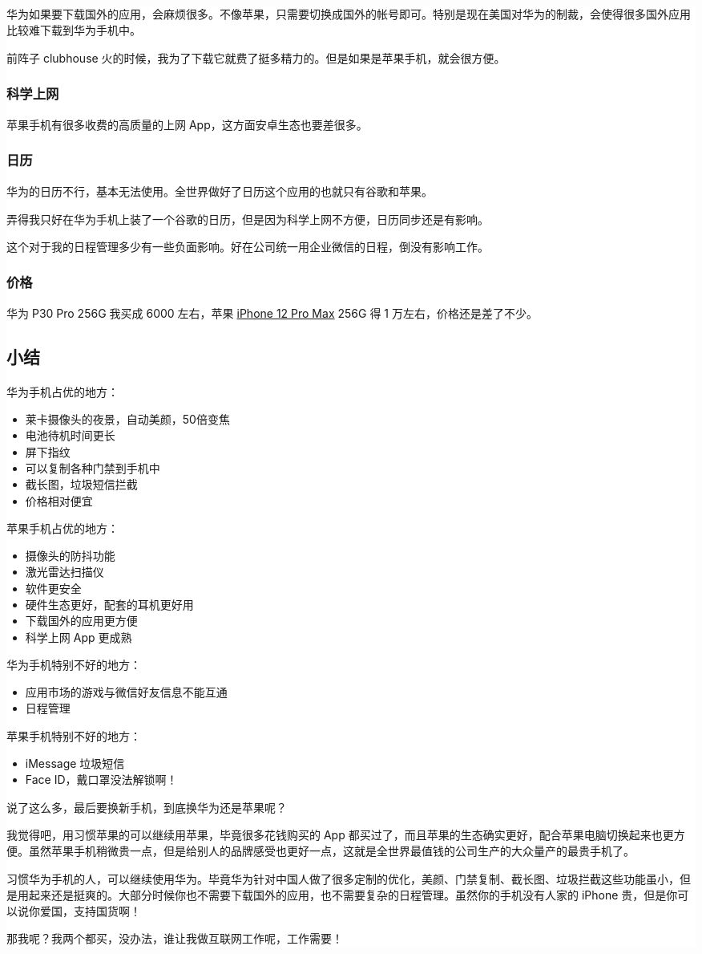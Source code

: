 华为如果要下载国外的应用，会麻烦很多。不像苹果，只需要切换成国外的帐号即可。特别是现在美国对华为的制裁，会使得很多国外应用比较难下载到华为手机中。

前阵子 clubhouse 火的时候，我为了下载它就费了挺多精力的。但是如果是苹果手机，就会很方便。

### 科学上网

苹果手机有很多收费的高质量的上网 App，这方面安卓生态也要差很多。

### 日历

华为的日历不行，基本无法使用。全世界做好了日历这个应用的也就只有谷歌和苹果。

弄得我只好在华为手机上装了一个谷歌的日历，但是因为科学上网不方便，日历同步还是有影响。

这个对于我的日程管理多少有一些负面影响。好在公司统一用企业微信的日程，倒没有影响工作。

### 价格

华为 P30 Pro 256G 我买成 6000 左右，苹果 [iPhone 12 Pro Max](https://www.apple.com.cn/iphone-12-pro/specs/#footnote-12) 256G 得 1 万左右，价格还是差了不少。

## 小结

华为手机占优的地方：
 * 莱卡摄像头的夜景，自动美颜，50倍变焦
 * 电池待机时间更长
 * 屏下指纹
 * 可以复制各种门禁到手机中
 * 截长图，垃圾短信拦截
 * 价格相对便宜

苹果手机占优的地方：
 * 摄像头的防抖功能
 * 激光雷达扫描仪
 * 软件更安全
 * 硬件生态更好，配套的耳机更好用
 * 下载国外的应用更方便
 * 科学上网 App 更成熟

华为手机特别不好的地方：
 * 应用市场的游戏与微信好友信息不能互通
 * 日程管理

苹果手机特别不好的地方：
 * iMessage 垃圾短信
 * Face ID，戴口罩没法解锁啊！

说了这么多，最后要换新手机，到底换华为还是苹果呢？

我觉得吧，用习惯苹果的可以继续用苹果，毕竟很多花钱购买的 App 都买过了，而且苹果的生态确实更好，配合苹果电脑切换起来也更方便。虽然苹果手机稍微贵一点，但是给别人的品牌感受也更好一点，这就是全世界最值钱的公司生产的大众量产的最贵手机了。

习惯华为手机的人，可以继续使用华为。毕竟华为针对中国人做了很多定制的优化，美颜、门禁复制、截长图、垃圾拦截这些功能虽小，但是用起来还是挺爽的。大部分时候你也不需要下载国外的应用，也不需要复杂的日程管理。虽然你的手机没有人家的 iPhone 贵，但是你可以说你爱国，支持国货啊！

那我呢？我两个都买，没办法，谁让我做互联网工作呢，工作需要！
